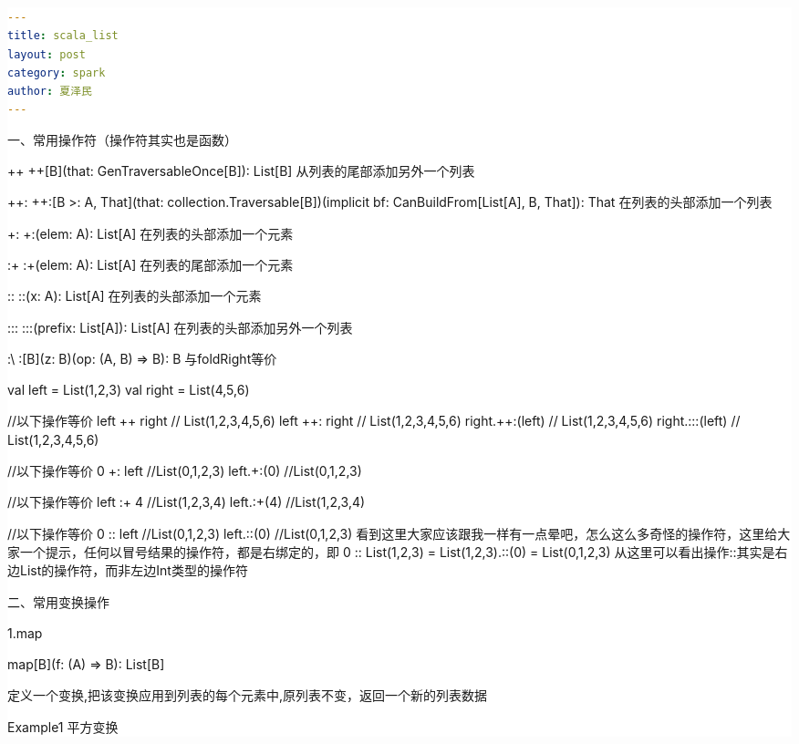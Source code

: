 ```yaml
---
title: scala_list
layout: post
category: spark
author: 夏泽民
---
```


一、常用操作符（操作符其实也是函数）

++ ++[B](that: GenTraversableOnce[B]): List[B] 从列表的尾部添加另外一个列表

++: ++:[B >: A, That](that: collection.Traversable[B])(implicit bf: CanBuildFrom[List[A], B, That]): That 在列表的头部添加一个列表

+: +:(elem: A): List[A] 在列表的头部添加一个元素

:+ :+(elem: A): List[A] 在列表的尾部添加一个元素

:: ::(x: A): List[A] 在列表的头部添加一个元素

::: :::(prefix: List[A]): List[A] 在列表的头部添加另外一个列表

:\ :[B](z: B)(op: (A, B) ⇒ B): B 与foldRight等价

val left = List(1,2,3)
val right = List(4,5,6)

//以下操作等价
left ++ right   // List(1,2,3,4,5,6)
left ++: right  // List(1,2,3,4,5,6)
right.++:(left)    // List(1,2,3,4,5,6)
right.:::(left)  // List(1,2,3,4,5,6)

//以下操作等价
0 +: left    //List(0,1,2,3)
left.+:(0)   //List(0,1,2,3)

//以下操作等价
left :+ 4    //List(1,2,3,4)
left.:+(4)   //List(1,2,3,4)

//以下操作等价
0 :: left      //List(0,1,2,3)
left.::(0)     //List(0,1,2,3)
看到这里大家应该跟我一样有一点晕吧，怎么这么多奇怪的操作符，这里给大家一个提示，任何以冒号结果的操作符，都是右绑定的，即 0 :: List(1,2,3) = List(1,2,3).::(0) = List(0,1,2,3) 从这里可以看出操作::其实是右边List的操作符，而非左边Int类型的操作符

二、常用变换操作

1.map

map[B](f: (A) ⇒ B): List[B]

定义一个变换,把该变换应用到列表的每个元素中,原列表不变，返回一个新的列表数据

Example1 平方变换
